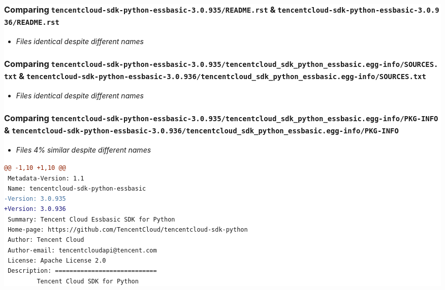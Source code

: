 ### Comparing `tencentcloud-sdk-python-essbasic-3.0.935/README.rst` & `tencentcloud-sdk-python-essbasic-3.0.936/README.rst`

 * *Files identical despite different names*

### Comparing `tencentcloud-sdk-python-essbasic-3.0.935/tencentcloud_sdk_python_essbasic.egg-info/SOURCES.txt` & `tencentcloud-sdk-python-essbasic-3.0.936/tencentcloud_sdk_python_essbasic.egg-info/SOURCES.txt`

 * *Files identical despite different names*

### Comparing `tencentcloud-sdk-python-essbasic-3.0.935/tencentcloud_sdk_python_essbasic.egg-info/PKG-INFO` & `tencentcloud-sdk-python-essbasic-3.0.936/tencentcloud_sdk_python_essbasic.egg-info/PKG-INFO`

 * *Files 4% similar despite different names*

```diff
@@ -1,10 +1,10 @@
 Metadata-Version: 1.1
 Name: tencentcloud-sdk-python-essbasic
-Version: 3.0.935
+Version: 3.0.936
 Summary: Tencent Cloud Essbasic SDK for Python
 Home-page: https://github.com/TencentCloud/tencentcloud-sdk-python
 Author: Tencent Cloud
 Author-email: tencentcloudapi@tencent.com
 License: Apache License 2.0
 Description: ============================
         Tencent Cloud SDK for Python
```

